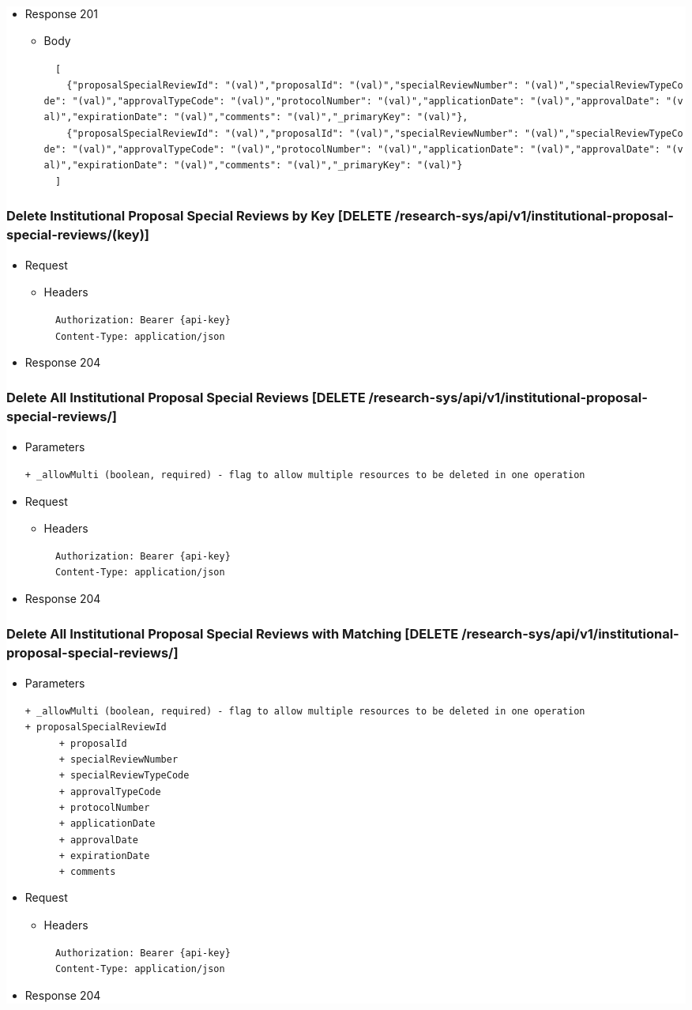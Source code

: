 + Response 201
    
    + Body
            
            [
              {"proposalSpecialReviewId": "(val)","proposalId": "(val)","specialReviewNumber": "(val)","specialReviewTypeCode": "(val)","approvalTypeCode": "(val)","protocolNumber": "(val)","applicationDate": "(val)","approvalDate": "(val)","expirationDate": "(val)","comments": "(val)","_primaryKey": "(val)"},
              {"proposalSpecialReviewId": "(val)","proposalId": "(val)","specialReviewNumber": "(val)","specialReviewTypeCode": "(val)","approvalTypeCode": "(val)","protocolNumber": "(val)","applicationDate": "(val)","approvalDate": "(val)","expirationDate": "(val)","comments": "(val)","_primaryKey": "(val)"}
            ]
            
### Delete Institutional Proposal Special Reviews by Key [DELETE /research-sys/api/v1/institutional-proposal-special-reviews/(key)]
	 
+ Request

    + Headers

            Authorization: Bearer {api-key}
            Content-Type: application/json

+ Response 204

### Delete All Institutional Proposal Special Reviews [DELETE /research-sys/api/v1/institutional-proposal-special-reviews/]

+ Parameters

      + _allowMulti (boolean, required) - flag to allow multiple resources to be deleted in one operation

+ Request

    + Headers

            Authorization: Bearer {api-key}
            Content-Type: application/json

+ Response 204

### Delete All Institutional Proposal Special Reviews with Matching [DELETE /research-sys/api/v1/institutional-proposal-special-reviews/]

+ Parameters

      + _allowMulti (boolean, required) - flag to allow multiple resources to be deleted in one operation
      + proposalSpecialReviewId
            + proposalId
            + specialReviewNumber
            + specialReviewTypeCode
            + approvalTypeCode
            + protocolNumber
            + applicationDate
            + approvalDate
            + expirationDate
            + comments

      
+ Request

    + Headers

            Authorization: Bearer {api-key}
            Content-Type: application/json

+ Response 204
